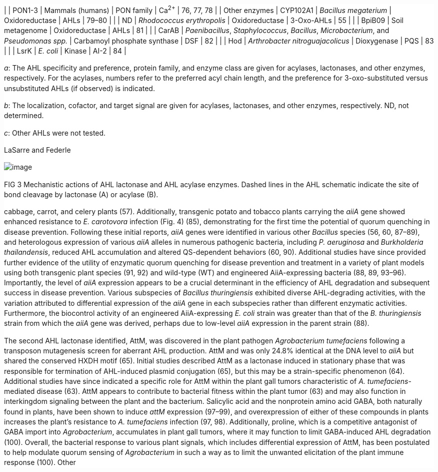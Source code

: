 |              | PON1-3  | Mammals (humans)                           | PON family                                                                                                                   | Ca$^{2+}$                                 | 76, 77, 78    |
| Other enzymes | CYP102A1 | *Bacillus megaterium*                    | Oxidoreductase                                                                                                               | AHLs                                      | 79–80         |
|              | ND      | *Rhodococcus erythropolis*                | Oxidoreductase                                                                                                               | 3-Oxo-AHLs                                | 55            |
|              | BpiB09  | Soil metagenome                            | Oxidoreductase                                                                                                               | AHLs                                      | 81            |
|              | CarAB   | *Paenibacillus*, *Staphylococcus*, *Bacillus*, *Microbacterium*, and *Pseudomonas spp.* | Carbamoyl phosphate synthase                                                                                               | DSF                                       | 82            |
|              | Hod     | *Arthrobacter nitroguajacolicus*           | Dioxygenase                                                                                                                 | PQS                                       | 83            |
|              | LsrK    | *E. coli*                                 | Kinase                                                                                                                       | AI-2                                      | 84            |

$a$: The AHL specificity and preference, protein family, and enzyme class are given for acylases, lactonases, and other enzymes, respectively. For the acylases, numbers refer to the preferred acyl chain length, and the preference for 3-oxo-substituted versus unsubstituted AHLs (if observed) is indicated.

$b$: The localization, cofactor, and target signal are given for acylases, lactonases, and other enzymes, respectively. ND, not determined.

$c$: Other AHLs were not tested.

LaSarre and Federle

![image](https://i.imgur.com/1234567.png)

FIG 3 Mechanistic actions of AHL lactonase and AHL acylase enzymes. Dashed lines in the AHL schematic indicate the site of bond cleavage by lactonase (A) or acylase (B).

cabbage, carrot, and celery plants (57). Additionally, transgenic potato and tobacco plants carrying the *aiiA* gene showed enhanced resistance to *E. carotovora* infection (Fig. 4) (85), demonstrating for the first time the potential of quorum quenching in disease prevention. Following these initial reports, *aiiA* genes were identified in various other *Bacillus* species (56, 60, 87–89), and heterologous expression of various *aiiA* alleles in numerous pathogenic bacteria, including *P. aeruginosa* and *Burkholderia thailandensis*, reduced AHL accumulation and altered QS-dependent behaviors (60, 90). Additional studies have since provided further evidence of the utility of enzymatic quorum quenching for disease prevention and treatment in a variety of plant models using both transgenic plant species (91, 92) and wild-type (WT) and engineered AiiA-expressing bacteria (88, 89, 93–96). Importantly, the level of *aiiA* expression appears to be a crucial determinant in the efficiency of AHL degradation and subsequent success in disease prevention. Various subspecies of *Bacillus thuringiensis* exhibited diverse AHL-degrading activities, with the variation attributed to differential expression of the *aiiA* gene in each subspecies rather than different enzymatic activities. Furthermore, the biocontrol activity of an engineered AiiA-expressing *E. coli* strain was greater than that of the *B. thuringiensis* strain from which the *aiiA* gene was derived, perhaps due to low-level *aiiA* expression in the parent strain (88).

The second AHL lactonase identified, AttM, was discovered in the plant pathogen *Agrobacterium tumefaciens* following a transposon mutagenesis screen for aberrant AHL production. AttM and was only 24.8% identical at the DNA level to *aiiA* but shared the conserved HXDH motif (65). Initial studies described AttM as a lactonase induced in stationary phase that was responsible for termination of AHL-induced plasmid conjugation (65), but this may be a strain-specific phenomenon (64). Additional studies have since indicated a specific role for AttM within the plant gall tumors characteristic of *A. tumefaciens*-mediated disease (63). AttM appears to contribute to bacterial fitness within the plant tumor (63) and may also function in interkingdom signaling between the plant and the bacterium. Salicylic acid and the nonprotein amino acid GABA, both naturally found in plants, have been shown to induce *attM* expression (97–99), and overexpression of either of these compounds in plants increases the plant’s resistance to *A. tumefaciens* infection (97, 98). Additionally, proline, which is a competitive antagonist of GABA import into *Agrobacterium*, accumulates in plant gall tumors, where it may function to limit GABA-induced AHL degradation (100). Overall, the bacterial response to various plant signals, which includes differential expression of AttM, has been postulated to help modulate quorum sensing of *Agrobacterium* in such a way as to limit the unwanted elicitation of the plant immune response (100). Other
